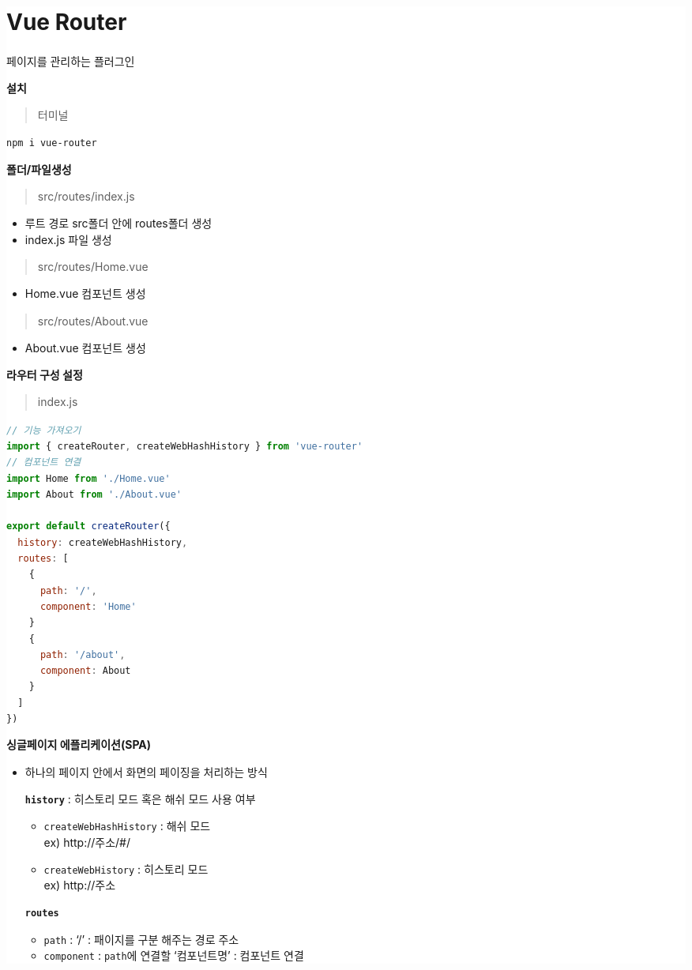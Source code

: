 # Vue Router
페이지를 관리하는 플러그인

  __설치__
  > 터미널 
  ```bash
  npm i vue-router
  ```

  __폴더/파일생성__
  > src/routes/index.js
  - 루트 경로 src폴더 안에 routes폴더 생성
  - index.js 파일 생성
  > src/routes/Home.vue
  - Home.vue 컴포넌트 생성
  > src/routes/About.vue
  - About.vue 컴포넌트 생성

  __라우터 구성 설정__
  > index.js
  ```js
  // 기능 가져오기
  import { createRouter, createWebHashHistory } from 'vue-router'
  // 컴포넌트 연결
  import Home from './Home.vue'
  import About from './About.vue'

  export default createRouter({
    history: createWebHashHistory,
    routes: [
      {
        path: '/',
        component: 'Home'
      }
      {
        path: '/about',
        component: About
      }
    ]
  })
  ```
  __싱글페이지 에플리케이션(SPA)__
  - 하나의 페이지 안에서 화면의 페이징을 처리하는 방식

    __`history`__ : 히스토리 모드 혹은 해쉬 모드 사용 여부
    - `createWebHashHistory` : 해쉬 모드  
    ex) http://주소/#/

    - `createWebHistory` : 히스토리 모드  
    ex) http://주소

    __`routes`__ 
    - `path` : ‘/’ : 패이지를 구분 해주는 경로 주소
    - `component` : `path`에 연결할 ‘컴포넌트명’ : 컴포넌트 연결
